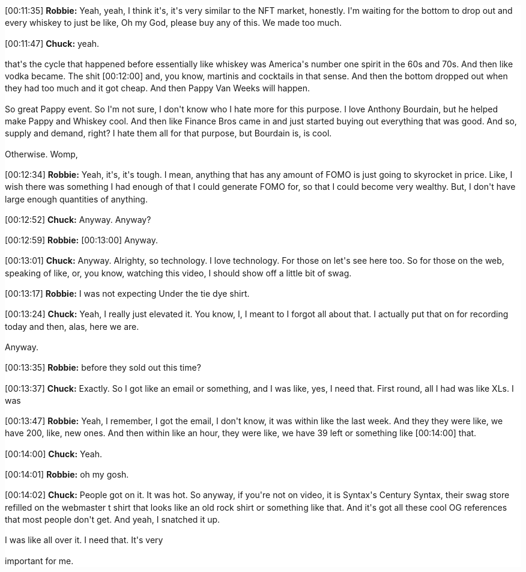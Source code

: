 [00:11:35] **Robbie:** Yeah, yeah, I think it's, it's very similar to the NFT market, honestly. I'm waiting for the bottom to drop out and every whiskey to just be like, Oh my God, please buy any of this. We made too much. 

[00:11:47] **Chuck:** yeah.

that's the cycle that happened before essentially like whiskey was America's number one spirit in the 60s and 70s. And then like vodka became. The shit [00:12:00] and, you know, martinis and cocktails in that sense. And then the bottom dropped out when they had too much and it got cheap. And then Pappy Van Weeks will happen.

So great Pappy event. So I'm not sure, I don't know who I hate more for this purpose. I love Anthony Bourdain, but he helped make Pappy and Whiskey cool. And then like Finance Bros came in and just started buying out everything that was good. And so, supply and demand, right? I hate them all for that purpose, but Bourdain is, is cool.

Otherwise. Womp,

[00:12:34] **Robbie:** Yeah, it's, it's tough. I mean, anything that has any amount of FOMO is just going to skyrocket in price. Like, I wish there was something I had enough of that I could generate FOMO for, so that I could become very wealthy. But, I don't have large enough quantities of anything.

[00:12:52] **Chuck:** Anyway. Anyway?

[00:12:59] **Robbie:** [00:13:00] Anyway.

[00:13:01] **Chuck:** Anyway. Alrighty, so technology. I love technology. For those on let's see here too. So for those on the web, speaking of like, or, you know, watching this video, I should show off a little bit of swag.

[00:13:17] **Robbie:** I was not expecting Under the tie dye shirt.

[00:13:24] **Chuck:** Yeah, I really just elevated it. You know, I, I meant to I forgot all about that. I actually put that on for recording today and then, alas, here we are.

Anyway. 

[00:13:35] **Robbie:** before they sold out this time?

[00:13:37] **Chuck:** Exactly. So I got like an email or something, and I was like, yes, I need that. First round, all I had was like XLs. I was

[00:13:47] **Robbie:** Yeah, I remember, I got the email, I don't know, it was within like the last week. And they they were like, we have 200, like, new ones. And then within like an hour, they were like, we have 39 left or something like [00:14:00] that. 

[00:14:00] **Chuck:** Yeah. 

[00:14:01] **Robbie:** oh my gosh.

[00:14:02] **Chuck:** People got on it. It was hot. So anyway, if you're not on video, it is Syntax's Century Syntax, their swag store refilled on the webmaster t shirt that looks like an old rock shirt or something like that. And it's got all these cool OG references that most people don't get. And yeah, I snatched it up.

I was like all over it. I need that. It's very

important for me. 
